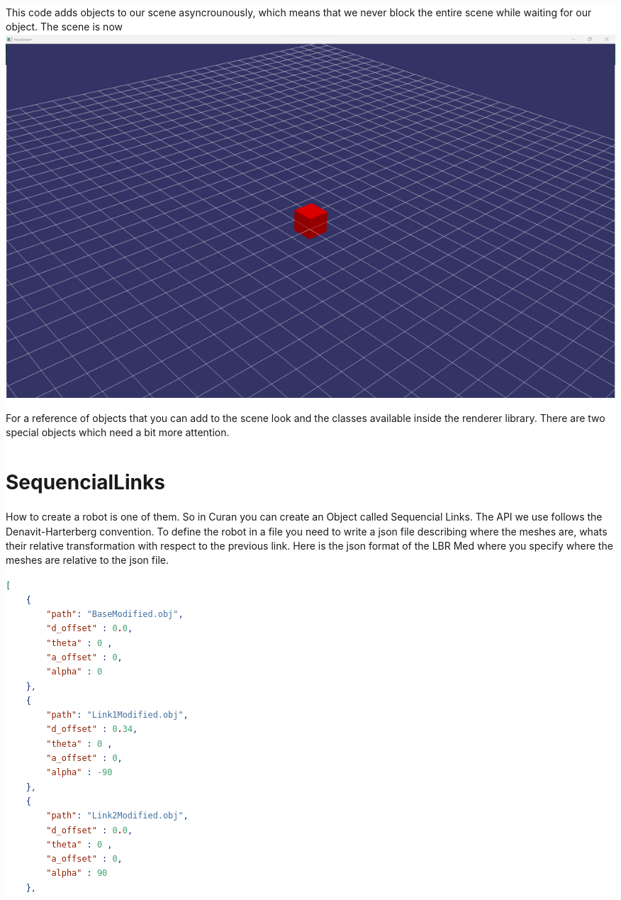 This code adds objects to our scene asyncrounously, which means that we never block the entire scene while waiting for our object. The scene is now 
![world_with_box](assets/images/world_with_box.png)

For a reference of objects that you can add to the scene look and the classes available inside the renderer library. There are two special objects which need a bit more attention. 

# SequencialLinks

How to create a robot is one of them. So in Curan you can create an Object called Sequencial Links. The API we use follows the Denavit-Harterberg convention. To define the robot in a file you need to write a json file describing where the meshes are, whats their relative transformation with respect to the previous link. Here is the json format of the LBR Med where you specify where the meshes are relative to the json file.

```json
[
    {
        "path": "BaseModified.obj",
        "d_offset" : 0.0,
        "theta" : 0 ,
        "a_offset" : 0,
        "alpha" : 0
    },
    {
        "path": "Link1Modified.obj",
        "d_offset" : 0.34,
        "theta" : 0 ,
        "a_offset" : 0,
        "alpha" : -90
    },
    {
        "path": "Link2Modified.obj",
        "d_offset" : 0.0,
        "theta" : 0 ,
        "a_offset" : 0,
        "alpha" : 90
    },
```